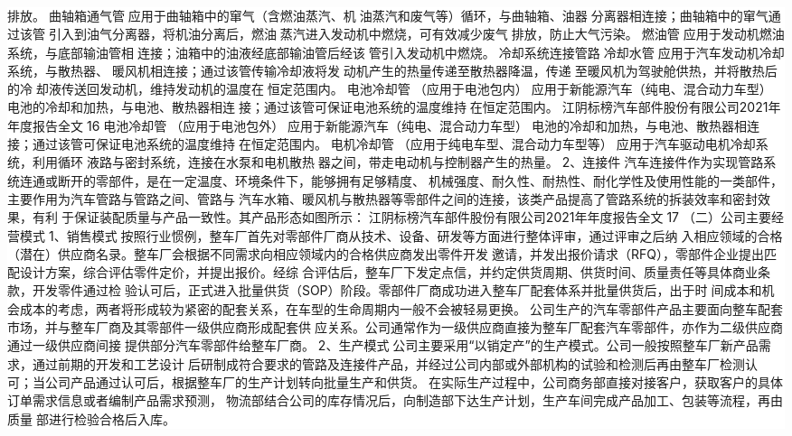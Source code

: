 排放。
曲轴箱通气管
应用于曲轴箱中的窜气（含燃油蒸汽、机
油蒸汽和废气等）循环，与曲轴箱、油器
分离器相连接；曲轴箱中的窜气通过该管
引入到油气分离器，将机油分离后，燃油
蒸汽进入发动机中燃烧，可有效减少废气
排放，防止大气污染。
燃油管
应用于发动机燃油系统，与底部输油管相
连接；油箱中的油液经底部输油管后经该
管引入发动机中燃烧。
冷却系统连接管路
冷却水管
应用于汽车发动机冷却系统，与散热器、
暖风机相连接；通过该管传输冷却液将发
动机产生的热量传递至散热器降温，传递
至暖风机为驾驶舱供热，并将散热后的冷
却液传送回发动机，维持发动机的温度在
恒定范围内。
电池冷却管
（应用于电池包内）
应用于新能源汽车（纯电、混合动力车型）
电池的冷却和加热，与电池、散热器相连
接；通过该管可保证电池系统的温度维持
在恒定范围内。
江阴标榜汽车部件股份有限公司2021年年度报告全文
16
电池冷却管
（应用于电池包外）
应用于新能源汽车（纯电、混合动力车型）
电池的冷却和加热，与电池、散热器相连
接；通过该管可保证电池系统的温度维持
在恒定范围内。
电机冷却管
（应用于纯电车型、混合动力车型等）
应用于汽车驱动电机冷却系统，利用循环
液路与密封系统，连接在水泵和电机散热
器之间，带走电动机与控制器产生的热量。
2、连接件
汽车连接件作为实现管路系统连通或断开的零部件，是在一定温度、环境条件下，能够拥有足够精度、
机械强度、耐久性、耐热性、耐化学性及使用性能的一类部件，主要作用为汽车管路与管路之间、管路与
汽车水箱、暖风机与散热器等零部件之间的连接，该类产品提高了管路系统的拆装效率和密封效果，有利
于保证装配质量与产品一致性。其产品形态如图所示：
江阴标榜汽车部件股份有限公司2021年年度报告全文
17
（二）公司主要经营模式
1、销售模式
按照行业惯例，整车厂首先对零部件厂商从技术、设备、研发等方面进行整体评审，通过评审之后纳
入相应领域的合格（潜在）供应商名录。整车厂会根据不同需求向相应领域内的合格供应商发出零件开发
邀请，并发出报价请求（RFQ），零部件企业提出匹配设计方案，综合评估零件定价，并提出报价。经综
合评估后，整车厂下发定点信，并约定供货周期、供货时间、质量责任等具体商业条款，开发零件通过检
验认可后，正式进入批量供货（SOP）阶段。零部件厂商成功进入整车厂配套体系并批量供货后，出于时
间成本和机会成本的考虑，两者将形成较为紧密的配套关系，在车型的生命周期内一般不会被轻易更换。
公司生产的汽车零部件产品主要面向整车配套市场，并与整车厂商及其零部件一级供应商形成配套供
应关系。公司通常作为一级供应商直接为整车厂配套汽车零部件，亦作为二级供应商通过一级供应商间接
提供部分汽车零部件给整车厂商。
2、生产模式
公司主要采用“以销定产”的生产模式。公司一般按照整车厂新产品需求，通过前期的开发和工艺设计
后研制成符合要求的管路及连接件产品，并经过公司内部或外部机构的试验和检测后再由整车厂检测认
可；当公司产品通过认可后，根据整车厂的生产计划转向批量生产和供货。
在实际生产过程中，公司商务部直接对接客户，获取客户的具体订单需求信息或者编制产品需求预测，
物流部结合公司的库存情况后，向制造部下达生产计划，生产车间完成产品加工、包装等流程，再由质量
部进行检验合格后入库。